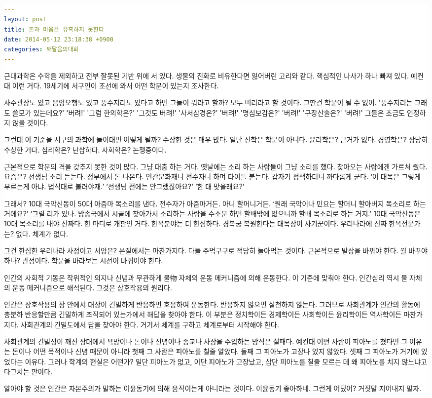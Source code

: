 ```yaml
---
layout: post
title: 돈과 마음은 유혹하지 못한다
date: 2014-05-12 23:18:38 +0900
categories: 깨달음의대화
---
```

근대과학은 수학을 제외하고 전부 잘못된 기반 위에 서 있다. 생물의 진화로 비유한다면 잃어버린 고리와 같다. 핵심적인 나사가 하나 빠져 있다. 예컨대 이런 거다. 19세기에 서구인이 조선에 와서 어떤 학문이 있는지 조사한다.

  


사주관상도 있고 음양오행도 있고 풍수지리도 있다고 하면 그들이 뭐라고 할까? 모두 버리라고 할 것이다. 그딴건 학문이 될 수 없어. '풍수지리는 그래도 쓸모가 있는데요?' '버려!' '그럼 한의학은?' '그것도 버려!' '사서삼경은?' '버려!' '명심보감은?' '버려!' '구장산술은?' '버려!' 그들은 조금도 인정하지 않을 것이다. 

  


그런데 이 기준을 서구의 과학에 들이대면 어떻게 될까? 수상한 것은 매우 많다. 일단 신학은 학문이 아니다. 윤리학은? 근거가 없다. 경영학은? 상당히 수상한 거다. 심리학은? 난삽하다. 사회학은? 논쟁중이다. 

  


근본적으로 학문의 격을 갖추지 못한 것이 많다. 그냥 대충 하는 거다. 옛날에는 소리 하는 사람들이 그냥 소리를 했다. 찾아오는 사람에겐 가르쳐 줬다. 요즘은? 선생님 소리 듣는다. 정부에서 돈 나온다. 인간문화재니 전수자니 하며 타이틀 붙는다. 갑자기 정색하더니 까다롭게 군다. ‘이 대목은 그렇게 부르는게 아냐. 법식대로 불러야재.’ ‘선생님 전에는 안그랬잖아요?’ ‘한 대 맞을래요?’ 

  


그래서? 10대 국악신동이 50대 아줌마 목소리를 낸다. 전수자가 아줌마거든. 아니 할머니거든. ‘원래 국악이나 민요는 할머니 할아버지 목소리로 하는 거에요?’ ‘그럴 리가 있나. 방송국에서 시골에 찾아가서 소리하는 사람을 수소문 하면 할배밖에 없으니까 할배 목소리로 하는 거지.’ 10대 국악신동은 10대 목소리를 내야 진짜다. 한 마디로 개판인 거다. 한옥분야는 더 한심하다. 경복궁 복원한다는 대목장이 사기꾼이다. 우리나라에 진짜 한옥전문가는? 없다. 체계가 없다. 

  


그건 한심한 우리나라 사정이고 서양은? 본질에서는 마찬가지다. 다들 주먹구구로 적당히 놀아먹는 것이다. 근본적으로 발상을 바꿔야 한다. 뭘 바꾸야 하나? 관점이다. 학문을 바라보는 시선이 바뀌어야 한다. 

  


인간의 사회적 기동은 작위적인 의지나 신념과 무관하게 물物 자체의 운동 메커니즘에 의해 운동한다. 이 기준에 맞춰야 한다. 인간심리 역시 물 자체의 운동 메커니즘으로 해석된다. 그것은 상호작용의 원리다. 

  


인간은 상호작용의 장 안에서 대상이 긴밀하게 반응하면 호응하여 운동한다. 반응하지 않으면 실천하지 않는다. 그러므로 사회관계가 인간의 활동에 충분하 반응할만큼 긴밀하게 조직되어 있는가에서 해답을 찾아야 한다. 이 부분은 정치학이든 경제학이든 사회학이든 윤리학이든 역사학이든 마찬가지다. 사회관계의 긴밀도에서 답을 찾아야 한다. 거기서 체계를 구하고 체계로부터 시작해야 한다. 

  


사회관계의 긴밀성이 깨진 상태에서 욕망이나 돈이나 신념이나 종교나 사상을 주입하는 방식은 실패다. 예컨대 어떤 사람이 피아노를 쳤다면 그 이유는 돈이나 어떤 목적이나 신념 때문이 아니라 첫째 그 사람은 피아노를 칠줄 알았다. 둘째 그 피아노가 고장나 있지 않았다. 셋째 그 피아노가 거기에 있었다는 이유다. 그러나 학계의 현실은 어떤가? 일단 피아노가 없고, 이단 피아노가 고장났고, 삼단 피아노를 칠줄 모르는 데 왜 피아노를 치지 않느냐고 다그치는 판이다. 

  


알아야 할 것은 인간은 자본주의가 말하는 이윤동기에 의해 움직이는게 아니라는 것이다. 이윤동기 좋아하네. 그런게 어딨어? 거짓말 지어내지 말자. 
